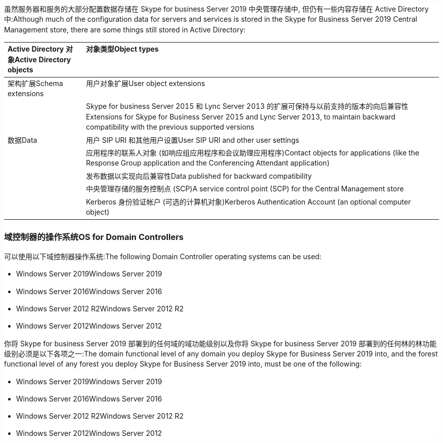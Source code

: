 <span data-ttu-id="0a5a5-304">虽然服务器和服务的大部分配置数据存储在 Skype for business Server 2019 中央管理存储中, 但仍有一些内容存储在 Active Directory 中:</span><span class="sxs-lookup"><span data-stu-id="0a5a5-304">Although much of the configuration data for servers and services is stored in the Skype for Business Server 2019 Central Management store, there are some things still stored in Active Directory:</span></span>
  
|<span data-ttu-id="0a5a5-305">**Active Directory 对象**</span><span class="sxs-lookup"><span data-stu-id="0a5a5-305">**Active Directory objects**</span></span>|<span data-ttu-id="0a5a5-306">**对象类型**</span><span class="sxs-lookup"><span data-stu-id="0a5a5-306">**Object types**</span></span>|
|:-----|:-----|
|<span data-ttu-id="0a5a5-307">架构扩展</span><span class="sxs-lookup"><span data-stu-id="0a5a5-307">Schema extensions</span></span>  <br/> |<span data-ttu-id="0a5a5-308">用户对象扩展</span><span class="sxs-lookup"><span data-stu-id="0a5a5-308">User object extensions</span></span>  <br/> |
||<span data-ttu-id="0a5a5-309">Skype for business Server 2015 和 Lync Server 2013 的扩展可保持与以前支持的版本的向后兼容性</span><span class="sxs-lookup"><span data-stu-id="0a5a5-309">Extensions for Skype for Business Server 2015 and Lync Server 2013, to maintain backward compatibility with the previous supported versions</span></span>  <br/> |
|<span data-ttu-id="0a5a5-310">数据</span><span class="sxs-lookup"><span data-stu-id="0a5a5-310">Data</span></span>  <br/> |<span data-ttu-id="0a5a5-311">用户 SIP URI 和其他用户设置</span><span class="sxs-lookup"><span data-stu-id="0a5a5-311">User SIP URI and other user settings</span></span>  <br/> |
||<span data-ttu-id="0a5a5-312">应用程序的联系人对象 (如响应组应用程序和会议助理应用程序)</span><span class="sxs-lookup"><span data-stu-id="0a5a5-312">Contact objects for applications (like the Response Group application and the Conferencing Attendant application)</span></span>  <br/> |
||<span data-ttu-id="0a5a5-313">发布数据以实现向后兼容性</span><span class="sxs-lookup"><span data-stu-id="0a5a5-313">Data published for backward compatibility</span></span>  <br/> |
||<span data-ttu-id="0a5a5-314">中央管理存储的服务控制点 (SCP)</span><span class="sxs-lookup"><span data-stu-id="0a5a5-314">A service control point (SCP) for the Central Management store</span></span>  <br/> |
||<span data-ttu-id="0a5a5-315">Kerberos 身份验证帐户 (可选的计算机对象)</span><span class="sxs-lookup"><span data-stu-id="0a5a5-315">Kerberos Authentication Account (an optional computer object)</span></span>  <br/> |
   
### <a name="os-for-domain-controllers"></a><span data-ttu-id="0a5a5-316">域控制器的操作系统</span><span class="sxs-lookup"><span data-stu-id="0a5a5-316">OS for Domain Controllers</span></span>

<span data-ttu-id="0a5a5-317">可以使用以下域控制器操作系统:</span><span class="sxs-lookup"><span data-stu-id="0a5a5-317">The following Domain Controller operating systems can be used:</span></span>
  
- <span data-ttu-id="0a5a5-318">Windows Server 2019</span><span class="sxs-lookup"><span data-stu-id="0a5a5-318">Windows Server 2019</span></span>

- <span data-ttu-id="0a5a5-319">Windows Server 2016</span><span class="sxs-lookup"><span data-stu-id="0a5a5-319">Windows Server 2016</span></span>
    
- <span data-ttu-id="0a5a5-320">Windows Server 2012 R2</span><span class="sxs-lookup"><span data-stu-id="0a5a5-320">Windows Server 2012 R2</span></span>
    
- <span data-ttu-id="0a5a5-321">Windows Server 2012</span><span class="sxs-lookup"><span data-stu-id="0a5a5-321">Windows Server 2012</span></span>
    
<span data-ttu-id="0a5a5-322">你将 Skype for business Server 2019 部署到的任何域的域功能级别以及你将 Skype for business Server 2019 部署到的任何林的林功能级别必须是以下各项之一:</span><span class="sxs-lookup"><span data-stu-id="0a5a5-322">The domain functional level of any domain you deploy Skype for Business Server 2019 into, and the forest functional level of any forest you deploy Skype for Business Server 2019 into, must be one of the following:</span></span>
  
- <span data-ttu-id="0a5a5-323">Windows Server 2019</span><span class="sxs-lookup"><span data-stu-id="0a5a5-323">Windows Server 2019</span></span>

- <span data-ttu-id="0a5a5-324">Windows Server 2016</span><span class="sxs-lookup"><span data-stu-id="0a5a5-324">Windows Server 2016</span></span>
    
- <span data-ttu-id="0a5a5-325">Windows Server 2012 R2</span><span class="sxs-lookup"><span data-stu-id="0a5a5-325">Windows Server 2012 R2</span></span>
    
- <span data-ttu-id="0a5a5-326">Windows Server 2012</span><span class="sxs-lookup"><span data-stu-id="0a5a5-326">Windows Server 2012</span></span>
    